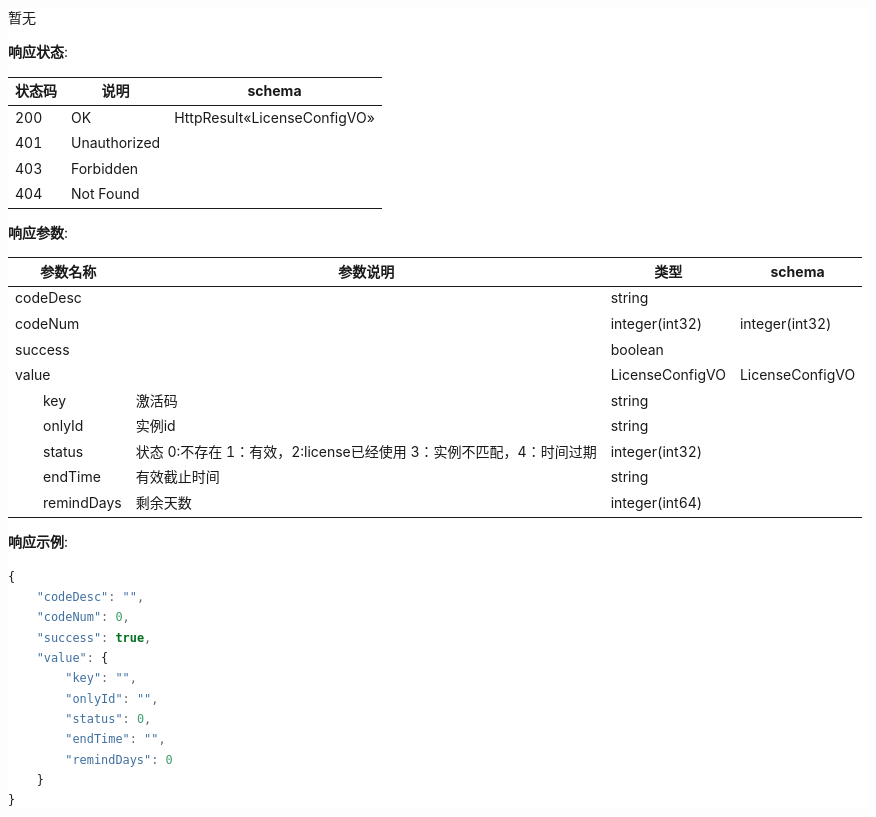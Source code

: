 
暂无


**响应状态**:


| 状态码 | 说明 | schema |
| -------- | -------- | ----- | 
|200|OK|HttpResult«LicenseConfigVO»|
|401|Unauthorized||
|403|Forbidden||
|404|Not Found||


**响应参数**:


| 参数名称 | 参数说明 | 类型 | schema |
| -------- | -------- | ----- |----- | 
|codeDesc||string||
|codeNum||integer(int32)|integer(int32)|
|success||boolean||
|value||LicenseConfigVO|LicenseConfigVO|
|&emsp;&emsp;key|激活码|string||
|&emsp;&emsp;onlyId|实例id|string||
|&emsp;&emsp;status|状态 0:不存在 1：有效，2:license已经使用 3：实例不匹配，4：时间过期|integer(int32)||
|&emsp;&emsp;endTime|有效截止时间|string||
|&emsp;&emsp;remindDays|剩余天数|integer(int64)||


**响应示例**:
```javascript
{
	"codeDesc": "",
	"codeNum": 0,
	"success": true,
	"value": {
		"key": "",
		"onlyId": "",
		"status": 0,
		"endTime": "",
		"remindDays": 0
	}
}
```


